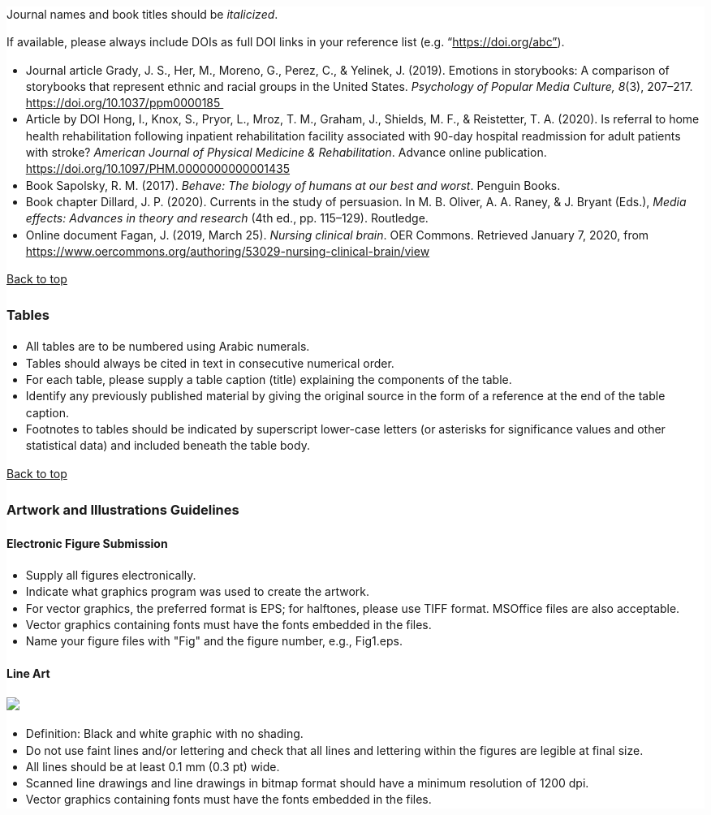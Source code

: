 Journal names and book titles should be _italicized_.

If available, please always include DOIs as full DOI links in your reference list (e.g. “https://doi.org/abc”).

- Journal article Grady, J. S., Her, M., Moreno, G., Perez, C., & Yelinek, J. (2019). Emotions in storybooks: A comparison of storybooks that represent ethnic and racial groups in the United States. _Psychology of Popular Media Culture, 8_(3), 207–217. https://doi.org/10.1037/ppm0000185 
- Article by DOI Hong, I., Knox, S., Pryor, L., Mroz, T. M., Graham, J., Shields, M. F., & Reistetter, T. A. (2020). Is referral to home health rehabilitation following inpatient rehabilitation facility associated with 90-day hospital readmission for adult patients with stroke? _American Journal of Physical Medicine & Rehabilitation_. Advance online publication. https://doi.org/10.1097/PHM.0000000000001435
- Book Sapolsky, R. M. (2017). _Behave: The biology of humans at our best and worst_. Penguin Books.
- Book chapter Dillard, J. P. (2020). Currents in the study of persuasion. In M. B. Oliver, A. A. Raney, & J. Bryant (Eds.), _Media effects: Advances in theory and research_ (4th ed., pp. 115–129). Routledge.
- Online document Fagan, J. (2019, March 25). _Nursing clinical brain_. OER Commons. Retrieved January 7, 2020, from https://www.oercommons.org/authoring/53029-nursing-clinical-brain/view

[Back to top](https://www.springer.com/journal/10827/submission-guidelines#contents)

### Tables

- All tables are to be numbered using Arabic numerals.
- Tables should always be cited in text in consecutive numerical order. 
- For each table, please supply a table caption (title) explaining the components of the table.
- Identify any previously published material by giving the original source in the form of a reference at the end of the table caption.
- Footnotes to tables should be indicated by superscript lower-case letters (or asterisks for significance values and other statistical data) and included beneath the table body.

[Back to top](https://www.springer.com/journal/10827/submission-guidelines#contents)

### Artwork and Illustrations Guidelines

#### Electronic Figure Submission

- Supply all figures electronically.
- Indicate what graphics program was used to create the artwork.
- For vector graphics, the preferred format is EPS; for halftones, please use TIFF format. MSOffice files are also acceptable.
- Vector graphics containing fonts must have the fonts embedded in the files.
- Name your figure files with "Fig" and the figure number, e.g., Fig1.eps.

#### Line Art

![](https://media.springer.com/full/springer-instructions-for-authors-assets/gif/332564_line-bw.gif)

- Definition: Black and white graphic with no shading.
- Do not use faint lines and/or lettering and check that all lines and lettering within the figures are legible at final size.
- All lines should be at least 0.1 mm (0.3 pt) wide.
- Scanned line drawings and line drawings in bitmap format should have a minimum resolution of 1200 dpi.
- Vector graphics containing fonts must have the fonts embedded in the files.
